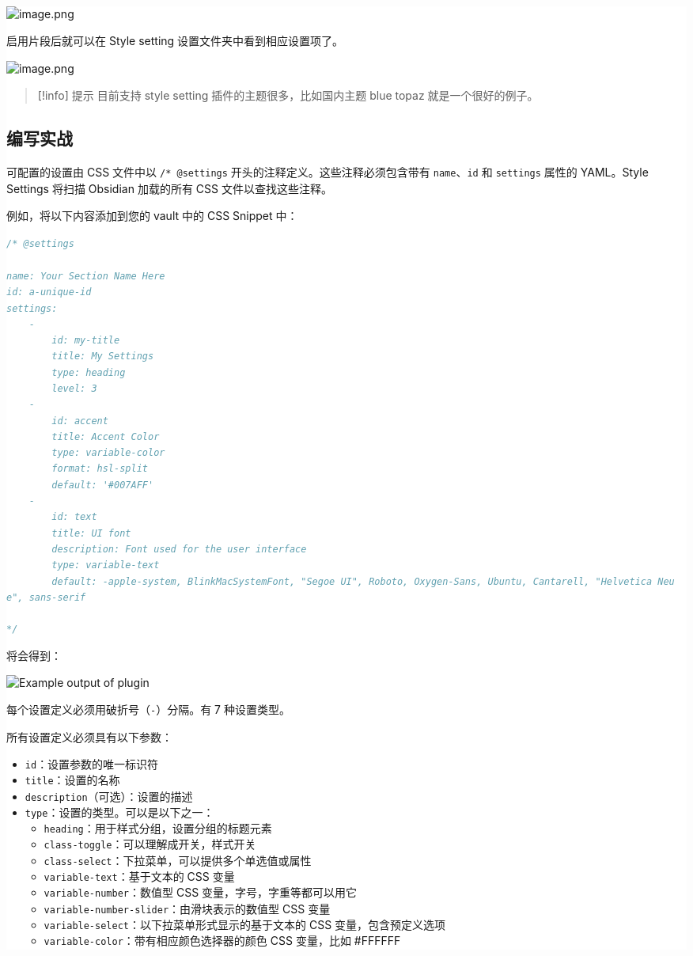 ![image.png](https://cdn.pkmer.cn/images/4fde2116bf2bbc84e86055a86a7c951d_MD5.png!pkmer)

启用片段后就可以在 Style setting 设置文件夹中看到相应设置项了。

![image.png](https://cdn.pkmer.cn/images/7f5f4ff80bd5c9c91f6ec2d356d209ba_MD5.png!pkmer)

> [!info] 提示
> 目前支持 style setting 插件的主题很多，比如国内主题 blue topaz 就是一个很好的例子。

## 编写实战

可配置的设置由 CSS 文件中以 `/* @settings` 开头的注释定义。这些注释必须包含带有 `name`、`id` 和 `settings` 属性的 YAML。Style Settings 将扫描 Obsidian 加载的所有 CSS 文件以查找这些注释。

例如，将以下内容添加到您的 vault 中的 CSS Snippet 中：

```css
/* @settings

name: Your Section Name Here
id: a-unique-id
settings:
    - 
        id: my-title
        title: My Settings
        type: heading
        level: 3
    - 
        id: accent
        title: Accent Color
        type: variable-color
        format: hsl-split
        default: '#007AFF'
    - 
        id: text
        title: UI font
        description: Font used for the user interface
        type: variable-text
        default: -apple-system, BlinkMacSystemFont, "Segoe UI", Roboto, Oxygen-Sans, Ubuntu, Cantarell, "Helvetica Neue", sans-serif

*/
```

将会得到：

<img src="https://raw.githubusercontent.com/mgmeyers/obsidian-style-settings/main/screenshots/example01.png" alt="Example output of plugin" />

每个设置定义必须用破折号（`-`）分隔。有 7 种设置类型。

所有设置定义必须具有以下参数：

- `id`：设置参数的唯一标识符
- `title`：设置的名称
- `description`（可选）：设置的描述
- `type`：设置的类型。可以是以下之一：
	- `heading`：用于样式分组，设置分组的标题元素
	- `class-toggle`：可以理解成开关，样式开关
	- `class-select`：下拉菜单，可以提供多个单选值或属性
	- `variable-text`：基于文本的 CSS 变量
	- `variable-number`：数值型 CSS 变量，字号，字重等都可以用它
	- `variable-number-slider`：由滑块表示的数值型 CSS 变量
	- `variable-select`：以下拉菜单形式显示的基于文本的 CSS 变量，包含预定义选项
	- `variable-color`：带有相应颜色选择器的颜色 CSS 变量，比如 #FFFFFF
